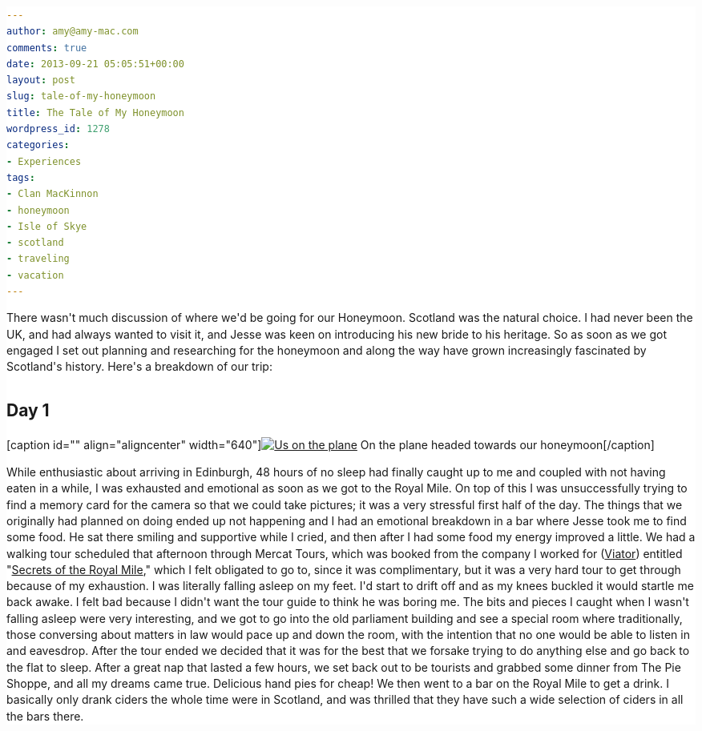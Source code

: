 ```yaml
---
author: amy@amy-mac.com
comments: true
date: 2013-09-21 05:05:51+00:00
layout: post
slug: tale-of-my-honeymoon
title: The Tale of My Honeymoon
wordpress_id: 1278
categories:
- Experiences
tags:
- Clan MacKinnon
- honeymoon
- Isle of Skye
- scotland
- traveling
- vacation
---
```


There wasn't much discussion of where we'd be going for our Honeymoon. Scotland was the natural choice. I had never been the UK, and had always wanted to visit it, and Jesse was keen on introducing his new bride to his heritage. So as soon as we got engaged I set out planning and researching for the honeymoon and along the way have grown increasingly fascinated by Scotland's history. Here's a breakdown of our trip:


## Day 1


[caption id="" align="aligncenter" width="640"][![Us on the plane](http://farm6.staticflickr.com/5546/9121721091_0d85a7f0c8_z.jpg)](http://www.flickr.com/photos/amy_sloan/9121721091/) On the plane headed towards our honeymoon[/caption]


While enthusiastic about arriving in Edinburgh, 48 hours of no sleep had finally caught up to me and coupled with not having eaten in a while, I was exhausted and emotional as soon as we got to the Royal Mile. On top of this I was unsuccessfully trying to find a memory card for the camera so that we could take pictures; it was a very stressful first half of the day. The things that we originally had planned on doing ended up not happening and I had an emotional breakdown in a bar where Jesse took me to find some food. He sat there smiling and supportive while I cried, and then after I had some food my energy improved a little. We had a walking tour scheduled that afternoon through Mercat Tours, which was booked from the company I worked for ([Viator](http://www.viator.com)) entitled "[Secrets of the Royal Mile](http://www.viator.com/tours/Edinburgh/Secrets-of-Edinburghs-Royal-Mile-Afternoon-Walking-Tour/d739-293401SECRETS)," which I felt obligated to go to, since it was complimentary, but it was a very hard tour to get through because of my exhaustion. I was literally falling asleep on my feet. I'd start to drift off and as my knees buckled it would startle me back awake. I felt bad because I didn't want the tour guide to think he was boring me. The bits and pieces I caught when I wasn't falling asleep were very interesting, and we got to go into the old parliament building and see a special room where traditionally, those conversing about matters in law would pace up and down the room, with the intention that no one would be able to listen in and eavesdrop. After the tour ended we decided that it was for the best that we forsake trying to do anything else and go back to the flat to sleep. After a great nap that lasted a few hours, we set back out to be tourists and grabbed some dinner from The Pie Shoppe, and all my dreams came true. Delicious hand pies for cheap! We then went to a bar on the Royal Mile to get a drink. I basically only drank ciders the whole time were in Scotland, and was thrilled that they have such a wide selection of ciders in all the bars there.
